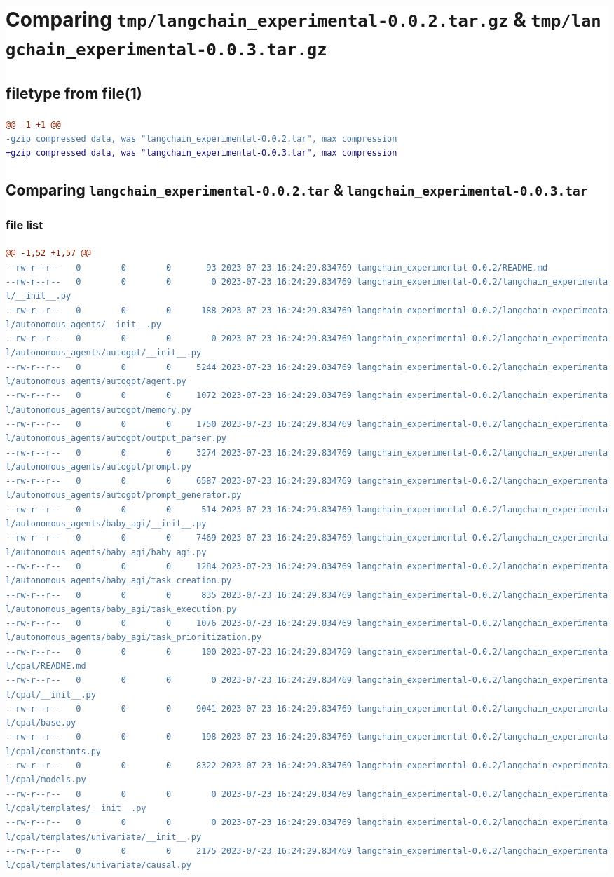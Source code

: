 # Comparing `tmp/langchain_experimental-0.0.2.tar.gz` & `tmp/langchain_experimental-0.0.3.tar.gz`

## filetype from file(1)

```diff
@@ -1 +1 @@
-gzip compressed data, was "langchain_experimental-0.0.2.tar", max compression
+gzip compressed data, was "langchain_experimental-0.0.3.tar", max compression
```

## Comparing `langchain_experimental-0.0.2.tar` & `langchain_experimental-0.0.3.tar`

### file list

```diff
@@ -1,52 +1,57 @@
--rw-r--r--   0        0        0       93 2023-07-23 16:24:29.834769 langchain_experimental-0.0.2/README.md
--rw-r--r--   0        0        0        0 2023-07-23 16:24:29.834769 langchain_experimental-0.0.2/langchain_experimental/__init__.py
--rw-r--r--   0        0        0      188 2023-07-23 16:24:29.834769 langchain_experimental-0.0.2/langchain_experimental/autonomous_agents/__init__.py
--rw-r--r--   0        0        0        0 2023-07-23 16:24:29.834769 langchain_experimental-0.0.2/langchain_experimental/autonomous_agents/autogpt/__init__.py
--rw-r--r--   0        0        0     5244 2023-07-23 16:24:29.834769 langchain_experimental-0.0.2/langchain_experimental/autonomous_agents/autogpt/agent.py
--rw-r--r--   0        0        0     1072 2023-07-23 16:24:29.834769 langchain_experimental-0.0.2/langchain_experimental/autonomous_agents/autogpt/memory.py
--rw-r--r--   0        0        0     1750 2023-07-23 16:24:29.834769 langchain_experimental-0.0.2/langchain_experimental/autonomous_agents/autogpt/output_parser.py
--rw-r--r--   0        0        0     3274 2023-07-23 16:24:29.834769 langchain_experimental-0.0.2/langchain_experimental/autonomous_agents/autogpt/prompt.py
--rw-r--r--   0        0        0     6587 2023-07-23 16:24:29.834769 langchain_experimental-0.0.2/langchain_experimental/autonomous_agents/autogpt/prompt_generator.py
--rw-r--r--   0        0        0      514 2023-07-23 16:24:29.834769 langchain_experimental-0.0.2/langchain_experimental/autonomous_agents/baby_agi/__init__.py
--rw-r--r--   0        0        0     7469 2023-07-23 16:24:29.834769 langchain_experimental-0.0.2/langchain_experimental/autonomous_agents/baby_agi/baby_agi.py
--rw-r--r--   0        0        0     1284 2023-07-23 16:24:29.834769 langchain_experimental-0.0.2/langchain_experimental/autonomous_agents/baby_agi/task_creation.py
--rw-r--r--   0        0        0      835 2023-07-23 16:24:29.834769 langchain_experimental-0.0.2/langchain_experimental/autonomous_agents/baby_agi/task_execution.py
--rw-r--r--   0        0        0     1076 2023-07-23 16:24:29.834769 langchain_experimental-0.0.2/langchain_experimental/autonomous_agents/baby_agi/task_prioritization.py
--rw-r--r--   0        0        0      100 2023-07-23 16:24:29.834769 langchain_experimental-0.0.2/langchain_experimental/cpal/README.md
--rw-r--r--   0        0        0        0 2023-07-23 16:24:29.834769 langchain_experimental-0.0.2/langchain_experimental/cpal/__init__.py
--rw-r--r--   0        0        0     9041 2023-07-23 16:24:29.834769 langchain_experimental-0.0.2/langchain_experimental/cpal/base.py
--rw-r--r--   0        0        0      198 2023-07-23 16:24:29.834769 langchain_experimental-0.0.2/langchain_experimental/cpal/constants.py
--rw-r--r--   0        0        0     8322 2023-07-23 16:24:29.834769 langchain_experimental-0.0.2/langchain_experimental/cpal/models.py
--rw-r--r--   0        0        0        0 2023-07-23 16:24:29.834769 langchain_experimental-0.0.2/langchain_experimental/cpal/templates/__init__.py
--rw-r--r--   0        0        0        0 2023-07-23 16:24:29.834769 langchain_experimental-0.0.2/langchain_experimental/cpal/templates/univariate/__init__.py
--rw-r--r--   0        0        0     2175 2023-07-23 16:24:29.834769 langchain_experimental-0.0.2/langchain_experimental/cpal/templates/univariate/causal.py
```